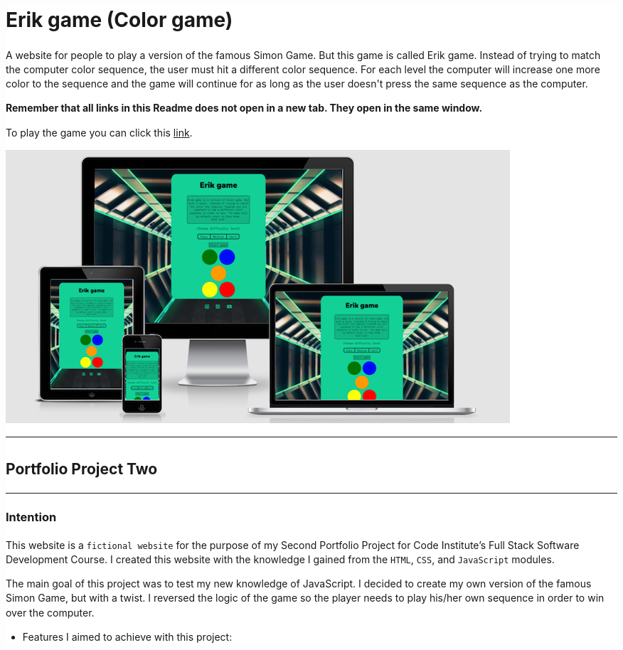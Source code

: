 # Erik game (Color game) 
 
A website for people to play a version of the famous Simon Game. But this game is called Erik game. Instead of trying to match the computer color sequence, the user must hit a different color sequence. For each level the computer will increase one more color to the sequence and the game will continue for as long as the user doesn't press the same sequence as the computer. 

**Remember that all links in this Readme does not open in a new tab. They open in the same window.**
 
To play the game you can click this [link](https://erikandersson96.github.io/portfolio-project-two/). 


![Am I Responsive, to show the website on different screen sizes](/assets/images/responsive.png)
 
 
---
## Portfolio Project Two 
 
---
### Intention
 
This website is a `fictional website` for the purpose of my Second Portfolio Project for Code Institute’s Full Stack Software Development Course. I created this website with the knowledge I gained from the `HTML`, `CSS`, and `JavaScript` modules. 

The main goal of this project was to test my new knowledge of JavaScript. I decided to create my own version of the famous Simon Game, but with a twist. I reversed the logic of the game so the player needs to play his/her own sequence in order to win over the computer.
 
* Features I aimed to achieve with this project:
 